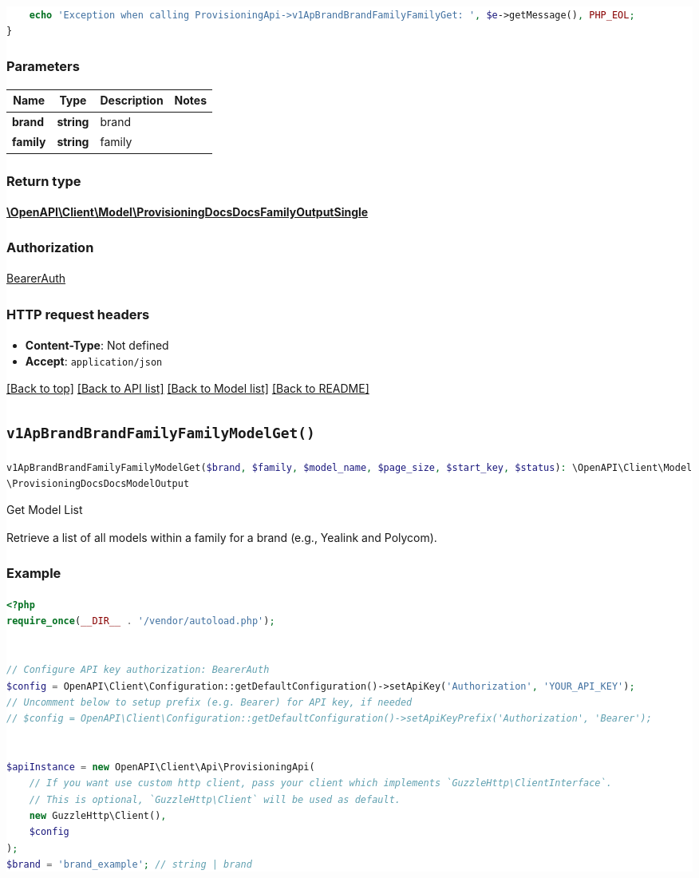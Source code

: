 ```php
    echo 'Exception when calling ProvisioningApi->v1ApBrandBrandFamilyFamilyGet: ', $e->getMessage(), PHP_EOL;
}
```

### Parameters

| Name | Type | Description  | Notes |
| ------------- | ------------- | ------------- | ------------- |
| **brand** | **string**| brand | |
| **family** | **string**| family | |

### Return type

[**\OpenAPI\Client\Model\ProvisioningDocsDocsFamilyOutputSingle**](../Model/ProvisioningDocsDocsFamilyOutputSingle.md)

### Authorization

[BearerAuth](../../README.md#BearerAuth)

### HTTP request headers

- **Content-Type**: Not defined
- **Accept**: `application/json`

[[Back to top]](#) [[Back to API list]](../../README.md#endpoints)
[[Back to Model list]](../../README.md#models)
[[Back to README]](../../README.md)

## `v1ApBrandBrandFamilyFamilyModelGet()`

```php
v1ApBrandBrandFamilyFamilyModelGet($brand, $family, $model_name, $page_size, $start_key, $status): \OpenAPI\Client\Model\ProvisioningDocsDocsModelOutput
```

Get Model List

Retrieve a list of all models within a family for a brand (e.g., Yealink and Polycom).

### Example

```php
<?php
require_once(__DIR__ . '/vendor/autoload.php');


// Configure API key authorization: BearerAuth
$config = OpenAPI\Client\Configuration::getDefaultConfiguration()->setApiKey('Authorization', 'YOUR_API_KEY');
// Uncomment below to setup prefix (e.g. Bearer) for API key, if needed
// $config = OpenAPI\Client\Configuration::getDefaultConfiguration()->setApiKeyPrefix('Authorization', 'Bearer');


$apiInstance = new OpenAPI\Client\Api\ProvisioningApi(
    // If you want use custom http client, pass your client which implements `GuzzleHttp\ClientInterface`.
    // This is optional, `GuzzleHttp\Client` will be used as default.
    new GuzzleHttp\Client(),
    $config
);
$brand = 'brand_example'; // string | brand
```